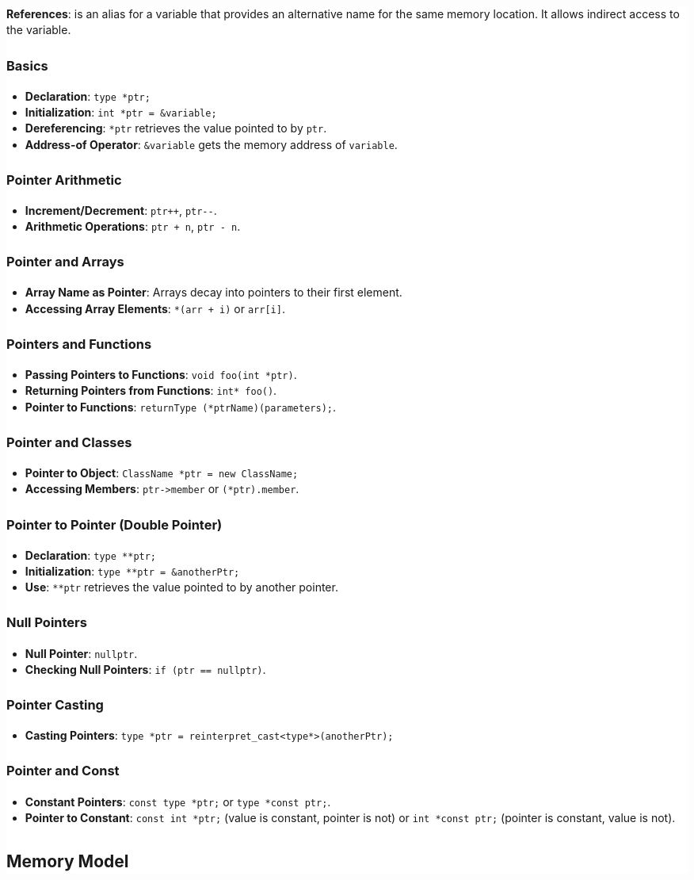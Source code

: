 **References**: is an alias for a variable that provides an alternative name for the same memory location. It allows indirect access to the variable.

### Basics

- **Declaration**: `type *ptr;`
- **Initialization**: `int *ptr = &variable;`
- **Dereferencing**: `*ptr` retrieves the value pointed to by `ptr`.
- **Address-of Operator**: `&variable` gets the memory address of `variable`.

### Pointer Arithmetic

- **Increment/Decrement**: `ptr++`, `ptr--`.
- **Arithmetic Operations**: `ptr + n`, `ptr - n`.

### Pointer and Arrays

- **Array Name as Pointer**: Arrays decay into pointers to their first element.
- **Accessing Array Elements**: `*(arr + i)` or `arr[i]`.

### Pointers and Functions

- **Passing Pointers to Functions**: `void foo(int *ptr)`.
- **Returning Pointers from Functions**: `int* foo()`.
- **Pointer to Functions**: `returnType (*ptrName)(parameters);`.

### Pointer and Classes

- **Pointer to Object**: `ClassName *ptr = new ClassName;`
- **Accessing Members**: `ptr->member` or `(*ptr).member`.

### Pointer to Pointer (Double Pointer)

- **Declaration**: `type **ptr;`
- **Initialization**: `type **ptr = &anotherPtr;`
- **Use**: `**ptr` retrieves the value pointed to by another pointer.

### Null Pointers

- **Null Pointer**: `nullptr`.
- **Checking Null Pointers**: `if (ptr == nullptr)`.

### Pointer Casting

- **Casting Pointers**: `type *ptr = reinterpret_cast<type*>(anotherPtr);`

### Pointer and Const

- **Constant Pointers**: `const type *ptr;` or `type *const ptr;`.
- **Pointer to Constant**: `const int *ptr;` (value is constant, pointer is not) or `int *const ptr;` (pointer is constant, value is not).

## Memory Model
